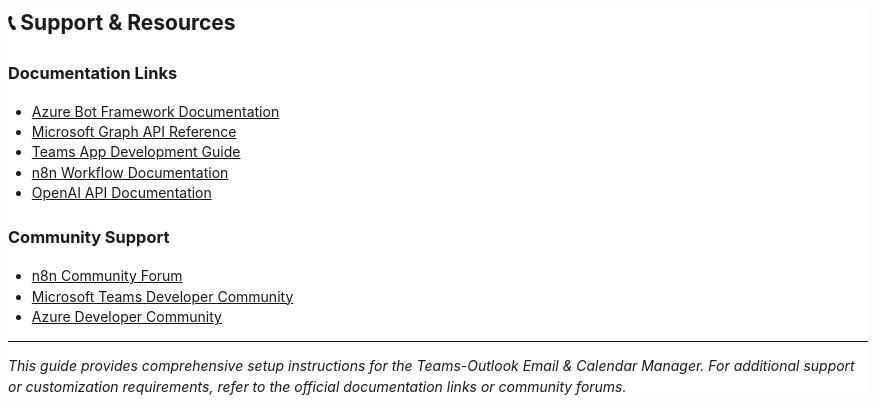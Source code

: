
## 📞 Support & Resources

### Documentation Links
- [Azure Bot Framework Documentation](https://docs.microsoft.com/en-us/azure/bot-service/)
- [Microsoft Graph API Reference](https://docs.microsoft.com/en-us/graph/)
- [Teams App Development Guide](https://docs.microsoft.com/en-us/microsoftteams/platform/)
- [n8n Workflow Documentation](https://docs.n8n.io/workflows/)
- [OpenAI API Documentation](https://platform.openai.com/docs)

### Community Support
- [n8n Community Forum](https://community.n8n.io/)
- [Microsoft Teams Developer Community](https://docs.microsoft.com/en-us/microsoftteams/platform/feedback)
- [Azure Developer Community](https://techcommunity.microsoft.com/t5/azure-developer-community/ct-p/AzureDevCommunity)

---

*This guide provides comprehensive setup instructions for the Teams-Outlook Email & Calendar Manager. For additional support or customization requirements, refer to the official documentation links or community forums.*
